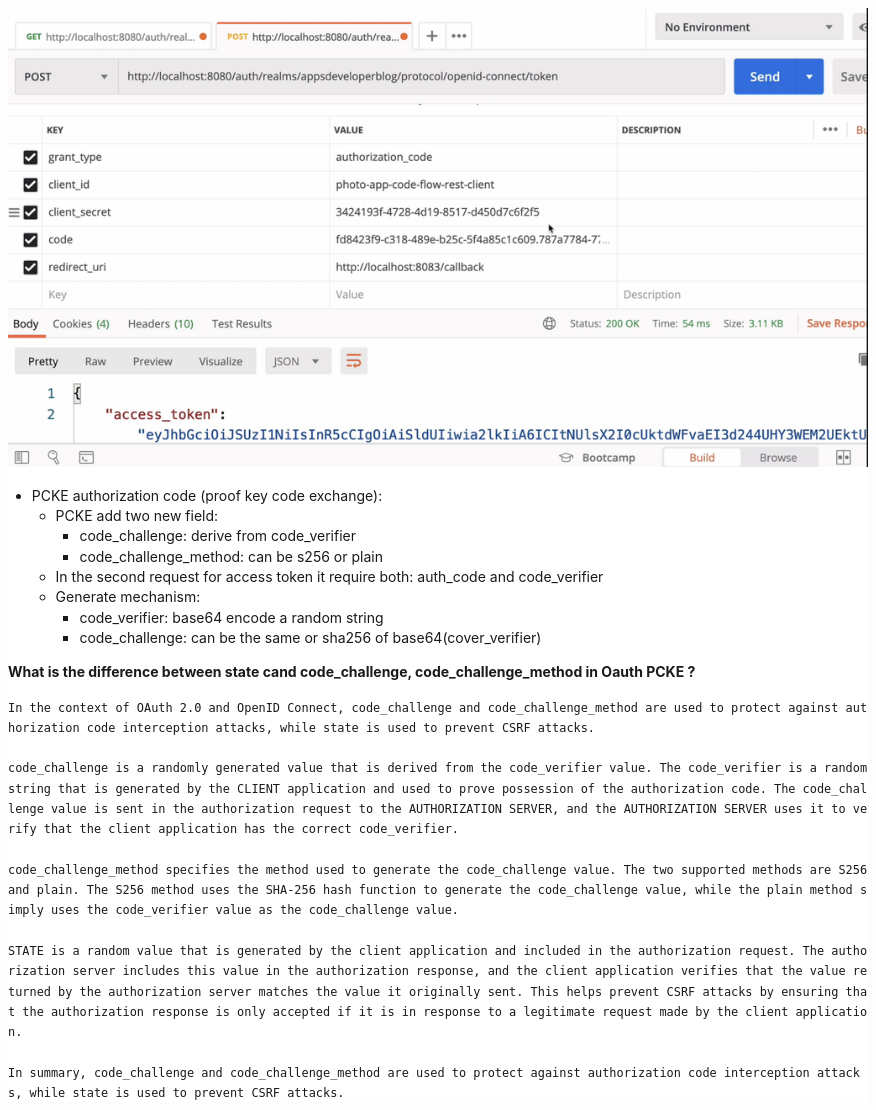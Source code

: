 ![](img/oauth_5.png)

- PCKE authorization code (proof key code exchange):
	- PCKE add two new field:
    	- code_challenge: derive from code_verifier 
    	- code_challenge_method: can be s256 or plain
  	- In the second request for access token it require both: auth_code and code_verifier
  	- Generate mechanism: 
    	- code_verifier: base64 encode a random string
    	- code_challenge: can be the same or sha256 of base64(cover_verifier)

**What is the difference between state cand code_challenge, code_challenge_method in Oauth PCKE ?**

```
In the context of OAuth 2.0 and OpenID Connect, code_challenge and code_challenge_method are used to protect against authorization code interception attacks, while state is used to prevent CSRF attacks.

code_challenge is a randomly generated value that is derived from the code_verifier value. The code_verifier is a random string that is generated by the CLIENT application and used to prove possession of the authorization code. The code_challenge value is sent in the authorization request to the AUTHORIZATION SERVER, and the AUTHORIZATION SERVER uses it to verify that the client application has the correct code_verifier.

code_challenge_method specifies the method used to generate the code_challenge value. The two supported methods are S256 and plain. The S256 method uses the SHA-256 hash function to generate the code_challenge value, while the plain method simply uses the code_verifier value as the code_challenge value.

STATE is a random value that is generated by the client application and included in the authorization request. The authorization server includes this value in the authorization response, and the client application verifies that the value returned by the authorization server matches the value it originally sent. This helps prevent CSRF attacks by ensuring that the authorization response is only accepted if it is in response to a legitimate request made by the client application.

In summary, code_challenge and code_challenge_method are used to protect against authorization code interception attacks, while state is used to prevent CSRF attacks.
```

